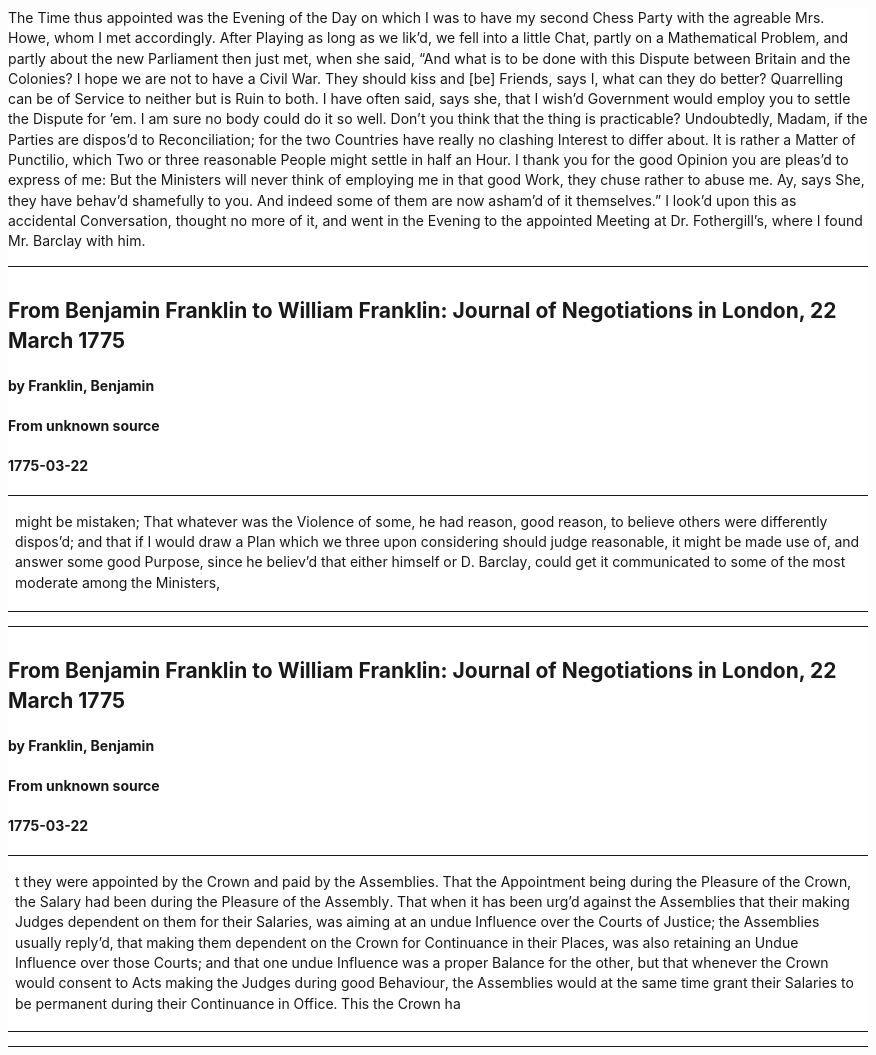 The Time thus appointed was the Evening of the Day on which I was to have my second Chess Party with the agreable Mrs. Howe, whom I met accordingly. After Playing as long as we lik’d, we fell into a little Chat, partly on a Mathematical Problem, and partly about the new Parliament then just met, when she said, “And what is to be done with this Dispute between Britain and the Colonies? I hope we are not to have a Civil War. They should kiss and [be] Friends, says I, what can they do better? Quarrelling can be of Service to neither but is Ruin to both. I have often said, says she, that I wish’d Government would employ you to settle the Dispute for ’em. I am sure no body could do it so well. Don’t you think that the thing is practicable? Undoubtedly, Madam, if the Parties are dispos’d to Reconciliation; for the two Countries have really no clashing Interest to differ about. It is rather a Matter of Punctilio, which Two or three reasonable People might settle in half an Hour. I thank you for the good Opinion you are pleas’d to express of me: But the Ministers will never think of employing me in that good Work, they chuse rather to abuse me. Ay, says She, they have behav’d shamefully to you. And indeed some of them are now asham’d of it themselves.” I look’d upon this as accidental Conversation, thought no more of it, and went in the Evening to the appointed Meeting at Dr. Fothergill’s, where I found Mr. Barclay with him.
</td></tr></table>

---

## From Benjamin Franklin to William Franklin: Journal of Negotiations in London, 22 March 1775

#### by Franklin, Benjamin

#### From unknown source

#### 1775-03-22

<table style="width: 100%;"><tr><td style="width: 50%">

 might be mistaken; That whatever was the Violence of some, he had reason, good reason, to believe others were differently dispos’d; and that if I would draw a Plan which we three upon considering should judge reasonable, it might be made use of, and answer some good Purpose, since he believ’d that either himself or D. Barclay, could get it communicated to some of the most moderate among the Ministers,
</td></tr></table>

---

## From Benjamin Franklin to William Franklin: Journal of Negotiations in London, 22 March 1775

#### by Franklin, Benjamin

#### From unknown source

#### 1775-03-22

<table style="width: 100%;"><tr><td style="width: 50%">

t they were appointed by the Crown and paid by the Assemblies. That the Appointment being during the Pleasure of the Crown, the Salary had been during the Pleasure of the Assembly. That when it has been urg’d against the Assemblies that their making Judges dependent on them for their Salaries, was aiming at an undue Influence over the Courts of Justice; the Assemblies usually reply’d, that making them dependent on the Crown for Continuance in their Places, was also retaining an Undue Influence over those Courts; and that one undue Influence was a proper Balance for the other, but that whenever the Crown would consent to Acts making the Judges during good Behaviour, the Assemblies would at the same time grant their Salaries to be permanent during their Continuance in Office. This the Crown ha
</td></tr></table>

---